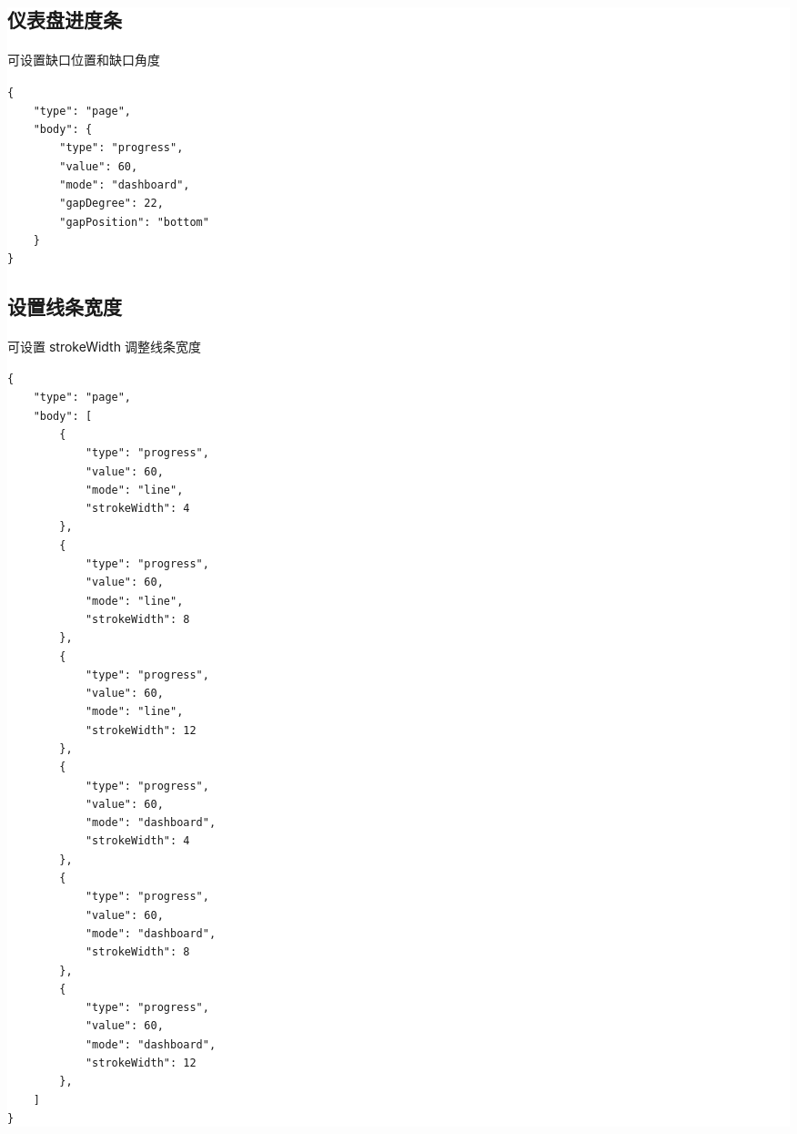 ## 仪表盘进度条

可设置缺口位置和缺口角度

```schema
{
    "type": "page",
    "body": {
        "type": "progress",
        "value": 60,
        "mode": "dashboard",
        "gapDegree": 22,
        "gapPosition": "bottom"
    }
}
```

## 设置线条宽度

可设置 strokeWidth 调整线条宽度

```schema
{
    "type": "page",
    "body": [
        {
            "type": "progress",
            "value": 60,
            "mode": "line",
            "strokeWidth": 4
        },
        {
            "type": "progress",
            "value": 60,
            "mode": "line",
            "strokeWidth": 8
        },
        {
            "type": "progress",
            "value": 60,
            "mode": "line",
            "strokeWidth": 12
        },
        {
            "type": "progress",
            "value": 60,
            "mode": "dashboard",
            "strokeWidth": 4
        },
        {
            "type": "progress",
            "value": 60,
            "mode": "dashboard",
            "strokeWidth": 8
        },
        {
            "type": "progress",
            "value": 60,
            "mode": "dashboard",
            "strokeWidth": 12
        },
    ]
}
```
